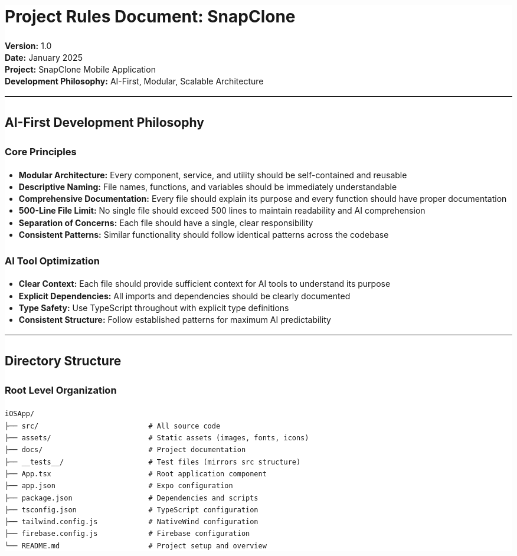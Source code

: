 # **Project Rules Document: SnapClone**

**Version:** 1.0  
**Date:** January 2025  
**Project:** SnapClone Mobile Application  
**Development Philosophy:** AI-First, Modular, Scalable Architecture

---

## **AI-First Development Philosophy**

### **Core Principles**
- **Modular Architecture:** Every component, service, and utility should be self-contained and reusable
- **Descriptive Naming:** File names, functions, and variables should be immediately understandable
- **Comprehensive Documentation:** Every file should explain its purpose and every function should have proper documentation
- **500-Line File Limit:** No single file should exceed 500 lines to maintain readability and AI comprehension
- **Separation of Concerns:** Each file should have a single, clear responsibility
- **Consistent Patterns:** Similar functionality should follow identical patterns across the codebase

### **AI Tool Optimization**
- **Clear Context:** Each file should provide sufficient context for AI tools to understand its purpose
- **Explicit Dependencies:** All imports and dependencies should be clearly documented
- **Type Safety:** Use TypeScript throughout with explicit type definitions
- **Consistent Structure:** Follow established patterns for maximum AI predictability

---

## **Directory Structure**

### **Root Level Organization**
```
iOSApp/
├── src/                          # All source code
├── assets/                       # Static assets (images, fonts, icons)
├── docs/                         # Project documentation
├── __tests__/                    # Test files (mirrors src structure)
├── App.tsx                       # Root application component
├── app.json                      # Expo configuration
├── package.json                  # Dependencies and scripts
├── tsconfig.json                 # TypeScript configuration
├── tailwind.config.js            # NativeWind configuration
├── firebase.config.js            # Firebase configuration
└── README.md                     # Project setup and overview
```

